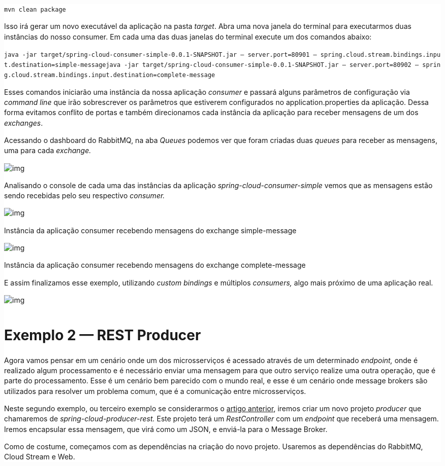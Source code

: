 ```
mvn clean package
```

Isso irá gerar um novo executável da aplicação na pasta *target*. Abra uma nova janela do terminal para executarmos duas instâncias do nosso consumer. Em cada uma das duas janelas do terminal execute um dos comandos abaixo:

```
java -jar target/spring-cloud-consumer-simple-0.0.1-SNAPSHOT.jar — server.port=80901 — spring.cloud.stream.bindings.input.destination=simple-messagejava -jar target/spring-cloud-consumer-simple-0.0.1-SNAPSHOT.jar — server.port=80902 — spring.cloud.stream.bindings.input.destination=complete-message
```

Esses comandos iniciarão uma instância da nossa aplicação *consumer* e passará alguns parâmetros de configuração via *command line* que irão sobrescrever os parâmetros que estiverem configurados no application.properties da aplicação. Dessa forma evitamos conflito de portas e também direcionamos cada instância da aplicação para receber mensagens de um dos *exchanges*.

Acessando o dashboard do RabbitMQ, na aba *Queues* podemos ver que foram criadas duas *queues* para receber as mensagens, uma para cada *exchange.*

![img](https://miro.medium.com/max/900/1*2nOYxYCG0Rmp2Tk8EIdn9Q.png)

Analisando o console de cada uma das instâncias da aplicação *spring-cloud-consumer-simple* vemos que as mensagens estão sendo recebidas pelo seu respectivo *consumer.*

![img](https://miro.medium.com/max/900/1*kLj8UhtvNVXcf-Lp_d380Q.png)

Instância da aplicação consumer recebendo mensagens do exchange simple-message

![img](https://miro.medium.com/max/900/1*pApxz5EspBk4fAXKWjYHGA.png)

Instância da aplicação consumer recebendo mensagens do exchange complete-message

E assim finalizamos esse exemplo, utilizando *custom bindings* e múltiplos *consumers,* algo mais próximo de uma aplicação real.

![img](https://miro.medium.com/max/534/1*qOqCWd2LhCdwdGM4V9Dnqw.jpeg)

# Exemplo 2 — REST Producer

Agora vamos pensar em um cenário onde um dos microsserviços é acessado através de um determinado *endpoint,* onde é realizado algum processamento e é necessário enviar uma mensagem para que outro serviço realize uma outra operação, que é parte do processamento. Esse é um cenário bem parecido com o mundo real, e esse é um cenário onde message brokers são utilizados para resolver um problema comum, que é a comunicação entre microsserviços.

Neste segundo exemplo, ou terceiro exemplo se considerarmos o [artigo anterior](https://medium.com/@jvoliveiran/spring-cloud-stream-simplificando-o-uso-de-message-broker-71f1731f5f5), iremos criar um novo projeto *producer* que chamaremos de *spring-cloud-producer-rest.* Este projeto terá um *RestController* com um *endpoint* que receberá uma mensagem. Iremos encapsular essa mensagem, que virá como um JSON, e enviá-la para o Message Broker.

Como de costume, começamos com as dependências na criação do novo projeto. Usaremos as dependências do RabbitMQ, Cloud Stream e Web.
